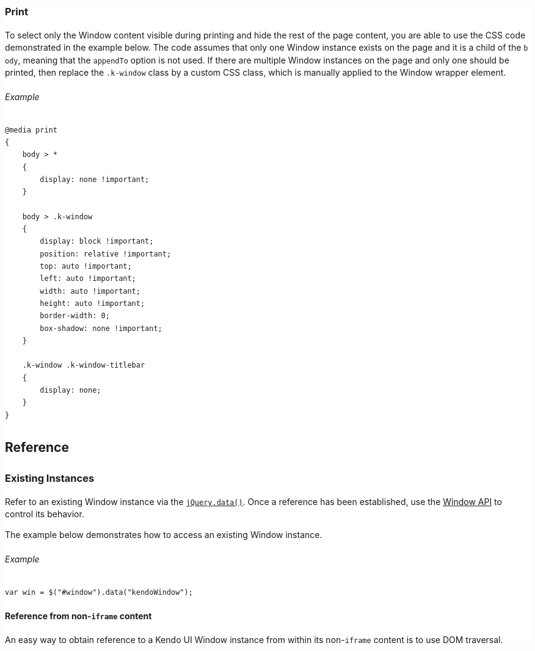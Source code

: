 ### Print

To select only the Window content visible during printing and hide the rest of the page content, you are able to use the CSS code demonstrated in the example below. The code assumes that only one Window instance exists on the page and it is a child of the `body`, meaning that the `appendTo` option is not used. If there are multiple Window instances on the page and only one should be printed, then replace the `.k-window` class by a custom CSS class, which is manually applied to the Window wrapper element.

###### Example

    @media print
    {
        body > *
        {
            display: none !important;
        }
        
        body > .k-window
        {
            display: block !important;
            position: relative !important;
            top: auto !important;
            left: auto !important;
            width: auto !important;
            height: auto !important;
            border-width: 0;
            box-shadow: none !important;
        }
        
        .k-window .k-window-titlebar
        {
            display: none;
        }
    }

## Reference 

### Existing Instances

Refer to an existing Window instance via the [`jQuery.data()`](http://api.jquery.com/jQuery.data/). Once a reference has been established, use the [Window API](/api/javascript/ui/window) to control its behavior.

The example below demonstrates how to access an existing Window instance.

###### Example

    var win = $("#window").data("kendoWindow");

#### Reference from non-`iframe` content

An easy way to obtain reference to a Kendo UI Window instance from within its non-`iframe` content is to use DOM traversal.
